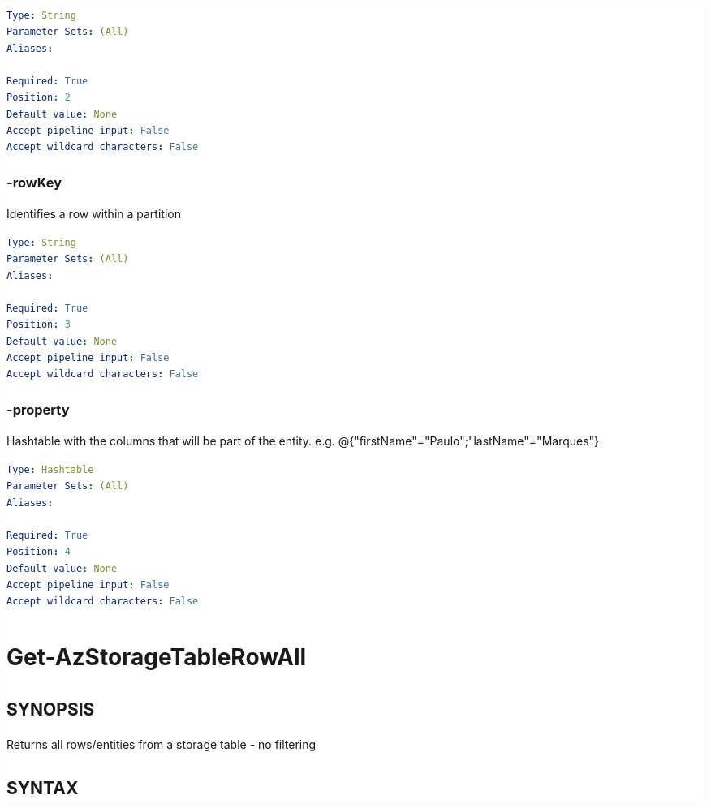 ```yaml
Type: String
Parameter Sets: (All)
Aliases: 

Required: True
Position: 2
Default value: None
Accept pipeline input: False
Accept wildcard characters: False
```

### -rowKey
Identifies a row within a partition

```yaml
Type: String
Parameter Sets: (All)
Aliases: 

Required: True
Position: 3
Default value: None
Accept pipeline input: False
Accept wildcard characters: False
```

### -property
Hashtable with the columns that will be part of the entity.
e.g.
@{"firstName"="Paulo";"lastName"="Marques"}

```yaml
Type: Hashtable
Parameter Sets: (All)
Aliases: 

Required: True
Position: 4
Default value: None
Accept pipeline input: False
Accept wildcard characters: False
```

# Get-AzStorageTableRowAll

## SYNOPSIS
Returns all rows/entities from a storage table - no filtering

## SYNTAX
